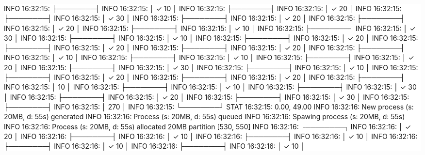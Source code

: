INFO  16:32:15: ├────────┤
INFO  16:32:15: │ ✓   10 │
INFO  16:32:15: ├────────┤
INFO  16:32:15: │ ✓   20 │
INFO  16:32:15: ├────────┤
INFO  16:32:15: │ ✓   30 │
INFO  16:32:15: ├────────┤
INFO  16:32:15: │ ✓   20 │
INFO  16:32:15: ├────────┤
INFO  16:32:15: │ ✓   20 │
INFO  16:32:15: ├────────┤
INFO  16:32:15: │ ✓   10 │
INFO  16:32:15: ├────────┤
INFO  16:32:15: │ ✓   30 │
INFO  16:32:15: ├────────┤
INFO  16:32:15: │ ✓   10 │
INFO  16:32:15: ├────────┤
INFO  16:32:15: │ ✓   20 │
INFO  16:32:15: ├────────┤
INFO  16:32:15: │ ✓   20 │
INFO  16:32:15: ├────────┤
INFO  16:32:15: │ ✓   20 │
INFO  16:32:15: ├────────┤
INFO  16:32:15: │ ✓   10 │
INFO  16:32:15: ├────────┤
INFO  16:32:15: │ ✓   10 │
INFO  16:32:15: ├────────┤
INFO  16:32:15: │ ✓   20 │
INFO  16:32:15: ├────────┤
INFO  16:32:15: │ ✓   30 │
INFO  16:32:15: ├────────┤
INFO  16:32:15: │ ✓   10 │
INFO  16:32:15: ├────────┤
INFO  16:32:15: │ ✓   20 │
INFO  16:32:15: ├────────┤
INFO  16:32:15: │ ✓   20 │
INFO  16:32:15: ├────────┤
INFO  16:32:15: │     10 │
INFO  16:32:15: ├────────┤
INFO  16:32:15: │ ✓   10 │
INFO  16:32:15: ├────────┤
INFO  16:32:15: │ ✓   30 │
INFO  16:32:15: ├────────┤
INFO  16:32:15: │ ✓   20 │
INFO  16:32:15: ├────────┤
INFO  16:32:15: │ ✓   30 │
INFO  16:32:15: ├────────┤
INFO  16:32:15: │    270 │
INFO  16:32:15: └────────┘
STAT  16:32:15: 0.00, 49.00
INFO  16:32:16: New process (s: 20MB, d: 55s) generated
INFO  16:32:16: Process (s: 20MB, d: 55s) queued
INFO  16:32:16: Spawing process (s: 20MB, d: 55s)
INFO  16:32:16: Process (s: 20MB, d: 55s) allocated 20MB partition [530, 550]
INFO  16:32:16: ┌────────┐
INFO  16:32:16: │ ✓   20 │
INFO  16:32:16: ├────────┤
INFO  16:32:16: │ ✓   10 │
INFO  16:32:16: ├────────┤
INFO  16:32:16: │ ✓   10 │
INFO  16:32:16: ├────────┤
INFO  16:32:16: │ ✓   10 │
INFO  16:32:16: ├────────┤
INFO  16:32:16: │ ✓   10 │